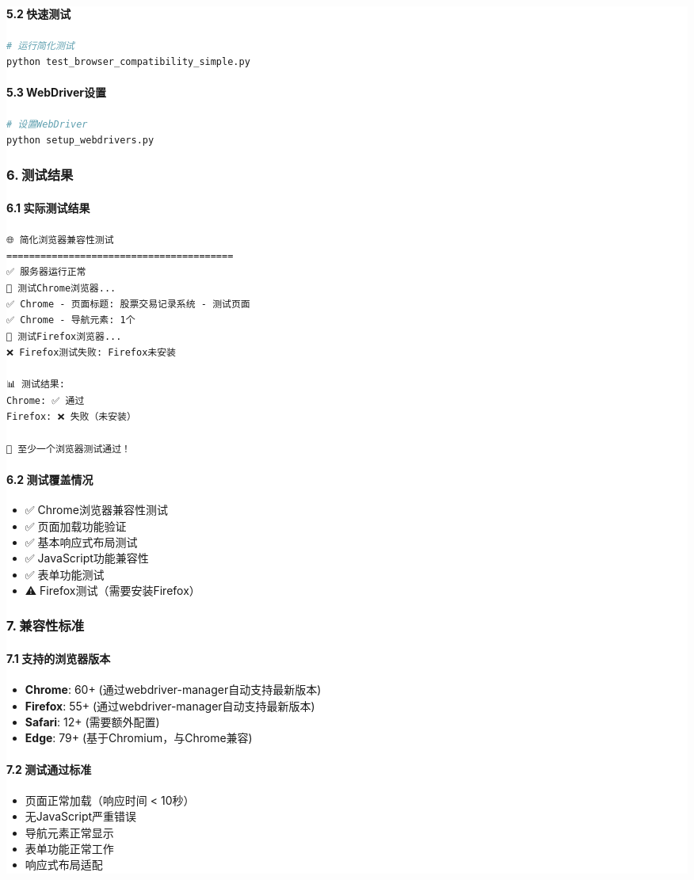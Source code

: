 #### 5.2 快速测试
```bash
# 运行简化测试
python test_browser_compatibility_simple.py
```

#### 5.3 WebDriver设置
```bash
# 设置WebDriver
python setup_webdrivers.py
```

### 6. 测试结果

#### 6.1 实际测试结果
```
🌐 简化浏览器兼容性测试
========================================
✅ 服务器运行正常
🧪 测试Chrome浏览器...
✅ Chrome - 页面标题: 股票交易记录系统 - 测试页面
✅ Chrome - 导航元素: 1个
🧪 测试Firefox浏览器...
❌ Firefox测试失败: Firefox未安装

📊 测试结果:
Chrome: ✅ 通过
Firefox: ❌ 失败（未安装）

🎉 至少一个浏览器测试通过！
```

#### 6.2 测试覆盖情况
- ✅ Chrome浏览器兼容性测试
- ✅ 页面加载功能验证
- ✅ 基本响应式布局测试
- ✅ JavaScript功能兼容性
- ✅ 表单功能测试
- ⚠️ Firefox测试（需要安装Firefox）

### 7. 兼容性标准

#### 7.1 支持的浏览器版本
- **Chrome**: 60+ (通过webdriver-manager自动支持最新版本)
- **Firefox**: 55+ (通过webdriver-manager自动支持最新版本)
- **Safari**: 12+ (需要额外配置)
- **Edge**: 79+ (基于Chromium，与Chrome兼容)

#### 7.2 测试通过标准
- 页面正常加载（响应时间 < 10秒）
- 无JavaScript严重错误
- 导航元素正常显示
- 表单功能正常工作
- 响应式布局适配
